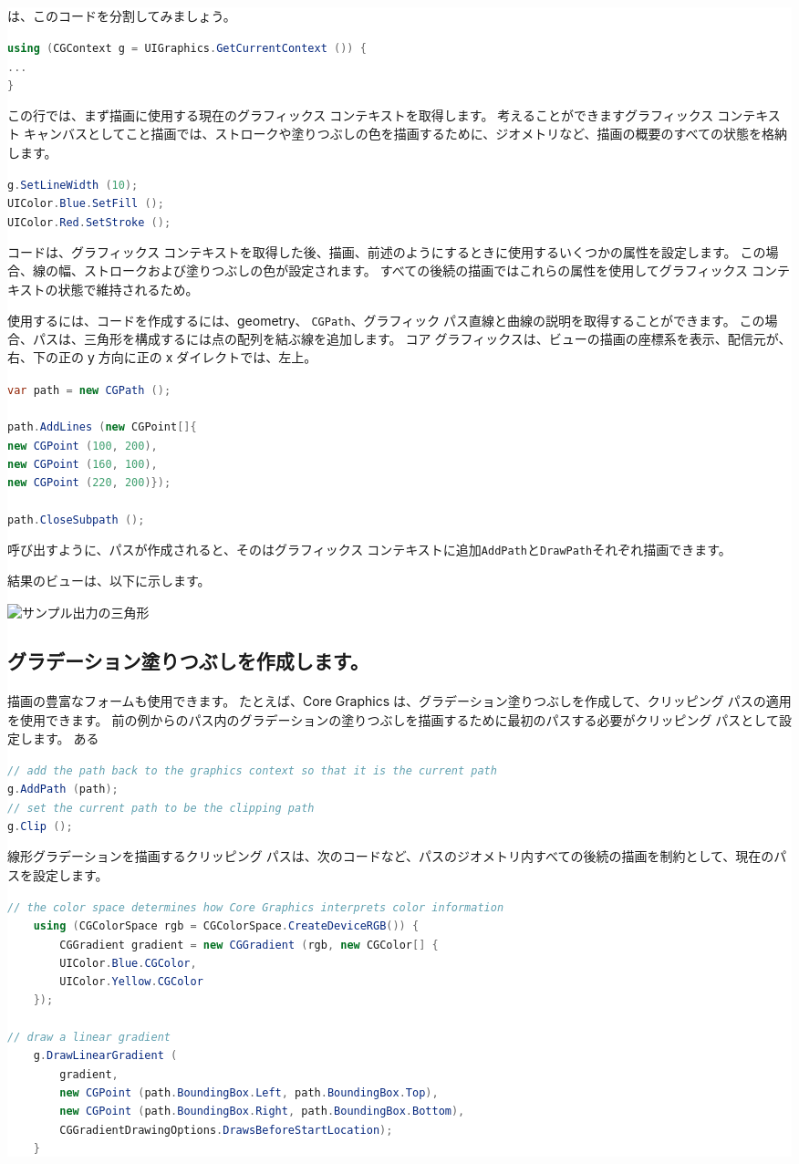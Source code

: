 は、このコードを分割してみましょう。

```csharp
using (CGContext g = UIGraphics.GetCurrentContext ()) {
...
}
```
この行では、まず描画に使用する現在のグラフィックス コンテキストを取得します。 考えることができますグラフィックス コンテキスト キャンバスとしてこと描画では、ストロークや塗りつぶしの色を描画するために、ジオメトリなど、描画の概要のすべての状態を格納します。

```csharp
g.SetLineWidth (10);
UIColor.Blue.SetFill ();
UIColor.Red.SetStroke ();
``` 

コードは、グラフィックス コンテキストを取得した後、描画、前述のようにするときに使用するいくつかの属性を設定します。 この場合、線の幅、ストロークおよび塗りつぶしの色が設定されます。 すべての後続の描画ではこれらの属性を使用してグラフィックス コンテキストの状態で維持されるため。

使用するには、コードを作成するには、geometry、 `CGPath`、グラフィック パス直線と曲線の説明を取得することができます。 この場合、パスは、三角形を構成するには点の配列を結ぶ線を追加します。 コア グラフィックスは、ビューの描画の座標系を表示、配信元が、右、下の正の y 方向に正の x ダイレクトでは、左上。

```csharp
var path = new CGPath ();

path.AddLines (new CGPoint[]{
new CGPoint (100, 200),
new CGPoint (160, 100), 
new CGPoint (220, 200)});

path.CloseSubpath ();
``` 

呼び出すように、パスが作成されると、そのはグラフィックス コンテキストに追加`AddPath`と`DrawPath`それぞれ描画できます。

結果のビューは、以下に示します。

 ![](core-graphics-images/00-bluetriangle.png "サンプル出力の三角形")

## <a name="creating-gradient-fills"></a>グラデーション塗りつぶしを作成します。

描画の豊富なフォームも使用できます。 たとえば、Core Graphics は、グラデーション塗りつぶしを作成して、クリッピング パスの適用を使用できます。 前の例からのパス内のグラデーションの塗りつぶしを描画するために最初のパスする必要がクリッピング パスとして設定します。 ある

```csharp
// add the path back to the graphics context so that it is the current path
g.AddPath (path);
// set the current path to be the clipping path
g.Clip ();
```

線形グラデーションを描画するクリッピング パスは、次のコードなど、パスのジオメトリ内すべての後続の描画を制約として、現在のパスを設定します。

```csharp
// the color space determines how Core Graphics interprets color information
    using (CGColorSpace rgb = CGColorSpace.CreateDeviceRGB()) {
        CGGradient gradient = new CGGradient (rgb, new CGColor[] {
        UIColor.Blue.CGColor,
        UIColor.Yellow.CGColor
    });

// draw a linear gradient
    g.DrawLinearGradient (
        gradient, 
        new CGPoint (path.BoundingBox.Left, path.BoundingBox.Top), 
        new CGPoint (path.BoundingBox.Right, path.BoundingBox.Bottom), 
        CGGradientDrawingOptions.DrawsBeforeStartLocation);
    }
```
